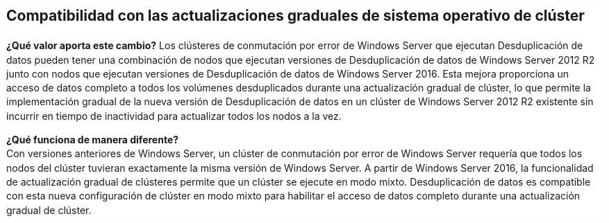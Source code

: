 ## <a name=""></a><a name="cluster-upgrade-support">Compatibilidad con las actualizaciones graduales de sistema operativo de clúster</a>
**¿Qué valor aporta este cambio?**
Los clústeres de conmutación por error de Windows Server que ejecutan Desduplicación de datos pueden tener una combinación de nodos que ejecutan versiones de Desduplicación de datos de Windows Server 2012 R2 junto con nodos que ejecutan versiones de Desduplicación de datos de Windows Server 2016. Esta mejora proporciona un acceso de datos completo a todos los volúmenes desduplicados durante una actualización gradual de clúster, lo que permite la implementación gradual de la nueva versión de Desduplicación de datos en un clúster de Windows Server 2012 R2 existente sin incurrir en tiempo de inactividad para actualizar todos los nodos a la vez.

**¿Qué funciona de manera diferente?**<br />
Con versiones anteriores de Windows Server, un clúster de conmutación por error de Windows Server requería que todos los nodos del clúster tuvieran exactamente la misma versión de Windows Server. A partir de Windows Server 2016, la funcionalidad de actualización gradual de clústeres permite que un clúster se ejecute en modo mixto. Desduplicación de datos es compatible con esta nueva configuración de clúster en modo mixto para habilitar el acceso de datos completo durante una actualización gradual de clúster.
